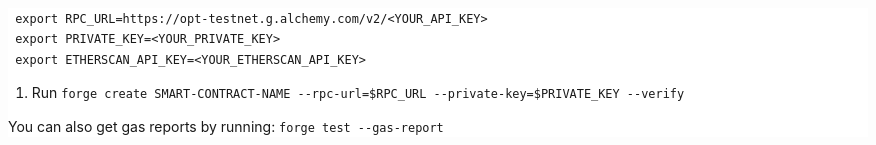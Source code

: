 ```
 export RPC_URL=https://opt-testnet.g.alchemy.com/v2/<YOUR_API_KEY>
 export PRIVATE_KEY=<YOUR_PRIVATE_KEY>
 export ETHERSCAN_API_KEY=<YOUR_ETHERSCAN_API_KEY>

```

1. Run `forge create SMART-CONTRACT-NAME --rpc-url=$RPC_URL --private-key=$PRIVATE_KEY --verify`

You can also get gas reports by running: `forge test --gas-report`
